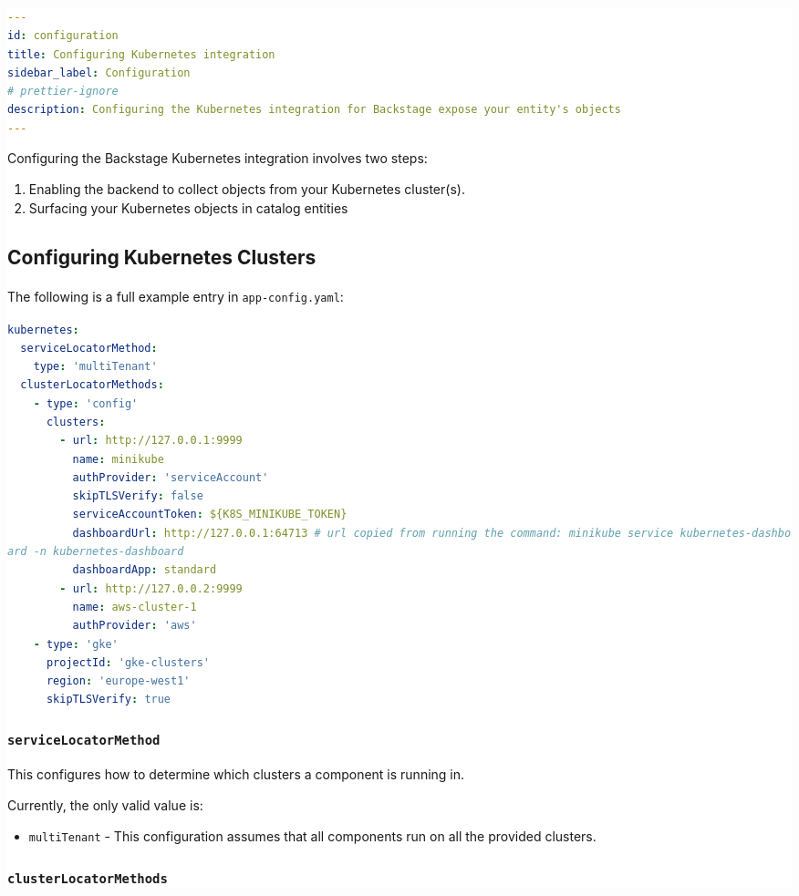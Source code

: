 ```yaml
---
id: configuration
title: Configuring Kubernetes integration
sidebar_label: Configuration
# prettier-ignore
description: Configuring the Kubernetes integration for Backstage expose your entity's objects
---
```


Configuring the Backstage Kubernetes integration involves two steps:

1. Enabling the backend to collect objects from your Kubernetes cluster(s).
2. Surfacing your Kubernetes objects in catalog entities

## Configuring Kubernetes Clusters

The following is a full example entry in `app-config.yaml`:

```yaml
kubernetes:
  serviceLocatorMethod:
    type: 'multiTenant'
  clusterLocatorMethods:
    - type: 'config'
      clusters:
        - url: http://127.0.0.1:9999
          name: minikube
          authProvider: 'serviceAccount'
          skipTLSVerify: false
          serviceAccountToken: ${K8S_MINIKUBE_TOKEN}
          dashboardUrl: http://127.0.0.1:64713 # url copied from running the command: minikube service kubernetes-dashboard -n kubernetes-dashboard
          dashboardApp: standard
        - url: http://127.0.0.2:9999
          name: aws-cluster-1
          authProvider: 'aws'
    - type: 'gke'
      projectId: 'gke-clusters'
      region: 'europe-west1'
      skipTLSVerify: true
```

### `serviceLocatorMethod`

This configures how to determine which clusters a component is running in.

Currently, the only valid value is:

- `multiTenant` - This configuration assumes that all components run on all the
  provided clusters.

### `clusterLocatorMethods`
